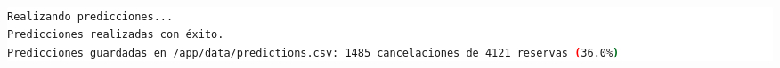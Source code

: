 ```bash
Realizando predicciones...
Predicciones realizadas con éxito.
Predicciones guardadas en /app/data/predictions.csv: 1485 cancelaciones de 4121 reservas (36.0%)
```